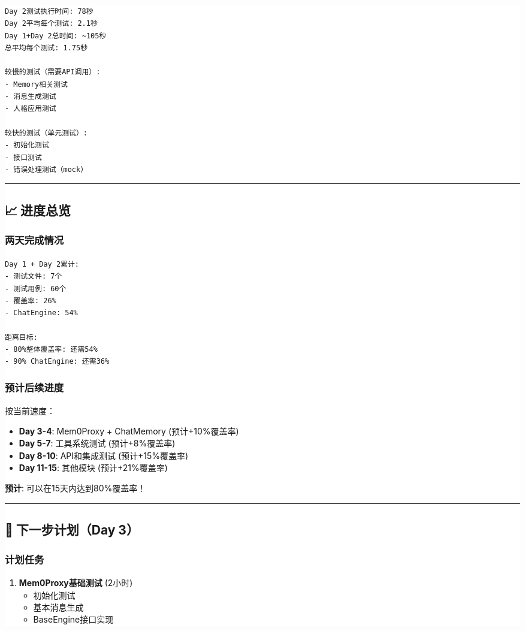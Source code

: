 ```
Day 2测试执行时间: 78秒
Day 2平均每个测试: 2.1秒
Day 1+Day 2总时间: ~105秒
总平均每个测试: 1.75秒

较慢的测试（需要API调用）:
- Memory相关测试
- 消息生成测试
- 人格应用测试

较快的测试（单元测试）:
- 初始化测试
- 接口测试
- 错误处理测试（mock）
```

---

## 📈 进度总览

### 两天完成情况

```
Day 1 + Day 2累计:
- 测试文件: 7个
- 测试用例: 60个
- 覆盖率: 26%
- ChatEngine: 54%

距离目标:
- 80%整体覆盖率: 还需54%
- 90% ChatEngine: 还需36%
```

### 预计后续进度

按当前速度：
- **Day 3-4**: Mem0Proxy + ChatMemory (预计+10%覆盖率)
- **Day 5-7**: 工具系统测试 (预计+8%覆盖率)
- **Day 8-10**: API和集成测试 (预计+15%覆盖率)
- **Day 11-15**: 其他模块 (预计+21%覆盖率)

**预计**: 可以在15天内达到80%覆盖率！

---

## 🚀 下一步计划（Day 3）

### 计划任务

1. **Mem0Proxy基础测试** (2小时)
   - 初始化测试
   - 基本消息生成
   - BaseEngine接口实现
